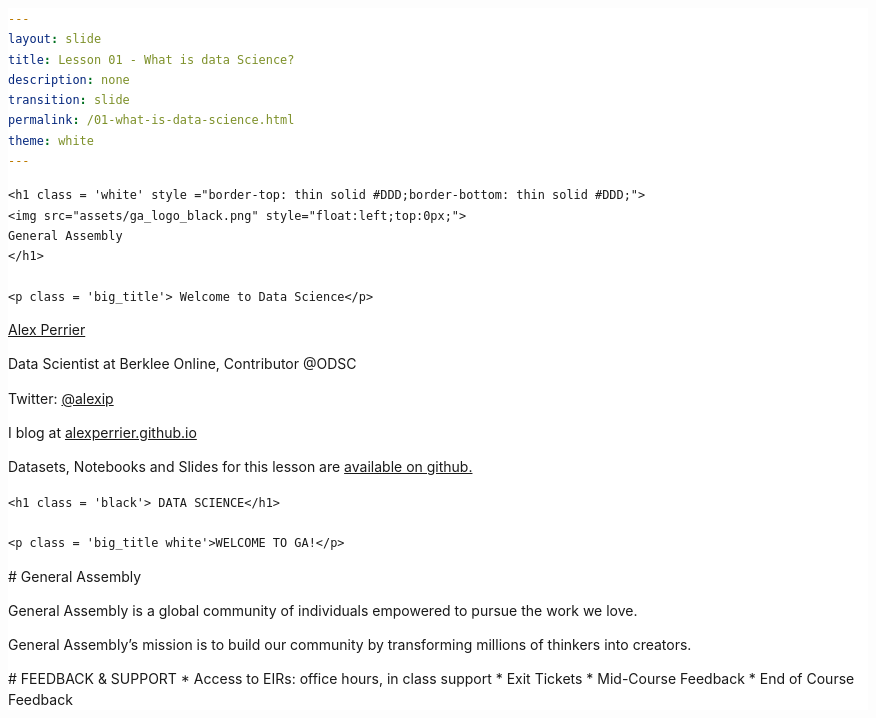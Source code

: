 ```yaml
---
layout: slide
title: Lesson 01 - What is data Science?
description: none
transition: slide
permalink: /01-what-is-data-science.html
theme: white
---
```


<section  data-background-color="#000">

    <h1 class = 'white' style ="border-top: thin solid #DDD;border-bottom: thin solid #DDD;">
    <img src="assets/ga_logo_black.png" style="float:left;top:0px;">
    General Assembly
    </h1>

    <p class = 'big_title'> Welcome to Data Science</p>

<p style="color:#F90325;"> <a href="https://linkedin.com/in/alexisperrier">Alex Perrier</a> </p>
<p> Data Scientist at Berklee Online, Contributor @ODSC </p>
<p> Twitter: <a href="http://twitter/alexip">@alexip</a> </p>
<p> I blog at <a href="http://alexperrier.github.io/">alexperrier.github.io</a></p>


<p> Datasets, Notebooks and Slides for this lesson are <a href="https://github.com/alexperrier/gads/blob/master/01_what_is_a_data_scientist">available on github.</a> </p>

</section>


<section data-background-color="#22C8C6">

    <h1 class = 'black'> DATA SCIENCE</h1>

    <p class = 'big_title white'>WELCOME TO GA!</p>


</section>

<section data-markdown>
# General Assembly

General Assembly is a global community of individuals empowered to pursue the work we love.

General Assembly’s mission is to build our community by transforming millions of thinkers into creators.
</section>

<section data-markdown>
# FEEDBACK & SUPPORT
* Access to EIRs: office hours, in class support
* Exit Tickets
* Mid-Course Feedback
* End of Course Feedback
